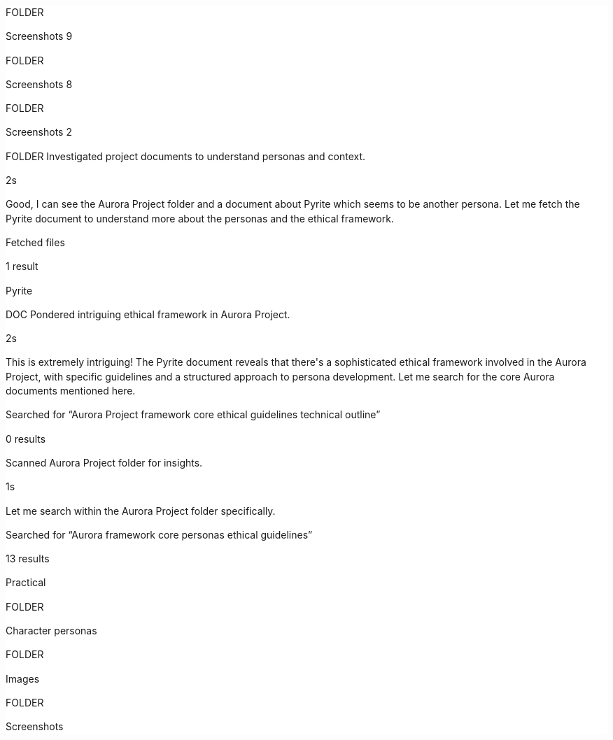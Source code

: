 FOLDER

Screenshots 9

FOLDER

Screenshots 8

FOLDER

Screenshots 2

FOLDER
Investigated project documents to understand personas and context.

2s

Good, I can see the Aurora Project folder and a document about Pyrite which seems to be another persona. Let me fetch the Pyrite document to understand more about the personas and the ethical framework.

Fetched files

1 result

Pyrite

DOC
Pondered intriguing ethical framework in Aurora Project.

2s

This is extremely intriguing! The Pyrite document reveals that there's a sophisticated ethical framework involved in the Aurora Project, with specific guidelines and a structured approach to persona development. Let me search for the core Aurora documents mentioned here.

Searched for “Aurora Project framework core ethical guidelines technical outline”

0 results

Scanned Aurora Project folder for insights.

1s

Let me search within the Aurora Project folder specifically.

Searched for “Aurora framework core personas ethical guidelines”

13 results

Practical

FOLDER

Character personas

FOLDER

Images

FOLDER

Screenshots
